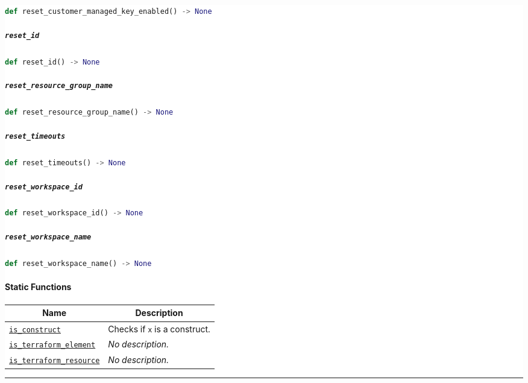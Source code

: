 ```python
def reset_customer_managed_key_enabled() -> None
```

##### `reset_id` <a name="reset_id" id="@cdktf/provider-azurerm.sentinelLogAnalyticsWorkspaceOnboarding.SentinelLogAnalyticsWorkspaceOnboarding.resetId"></a>

```python
def reset_id() -> None
```

##### `reset_resource_group_name` <a name="reset_resource_group_name" id="@cdktf/provider-azurerm.sentinelLogAnalyticsWorkspaceOnboarding.SentinelLogAnalyticsWorkspaceOnboarding.resetResourceGroupName"></a>

```python
def reset_resource_group_name() -> None
```

##### `reset_timeouts` <a name="reset_timeouts" id="@cdktf/provider-azurerm.sentinelLogAnalyticsWorkspaceOnboarding.SentinelLogAnalyticsWorkspaceOnboarding.resetTimeouts"></a>

```python
def reset_timeouts() -> None
```

##### `reset_workspace_id` <a name="reset_workspace_id" id="@cdktf/provider-azurerm.sentinelLogAnalyticsWorkspaceOnboarding.SentinelLogAnalyticsWorkspaceOnboarding.resetWorkspaceId"></a>

```python
def reset_workspace_id() -> None
```

##### `reset_workspace_name` <a name="reset_workspace_name" id="@cdktf/provider-azurerm.sentinelLogAnalyticsWorkspaceOnboarding.SentinelLogAnalyticsWorkspaceOnboarding.resetWorkspaceName"></a>

```python
def reset_workspace_name() -> None
```

#### Static Functions <a name="Static Functions" id="Static Functions"></a>

| **Name** | **Description** |
| --- | --- |
| <code><a href="#@cdktf/provider-azurerm.sentinelLogAnalyticsWorkspaceOnboarding.SentinelLogAnalyticsWorkspaceOnboarding.isConstruct">is_construct</a></code> | Checks if `x` is a construct. |
| <code><a href="#@cdktf/provider-azurerm.sentinelLogAnalyticsWorkspaceOnboarding.SentinelLogAnalyticsWorkspaceOnboarding.isTerraformElement">is_terraform_element</a></code> | *No description.* |
| <code><a href="#@cdktf/provider-azurerm.sentinelLogAnalyticsWorkspaceOnboarding.SentinelLogAnalyticsWorkspaceOnboarding.isTerraformResource">is_terraform_resource</a></code> | *No description.* |

---